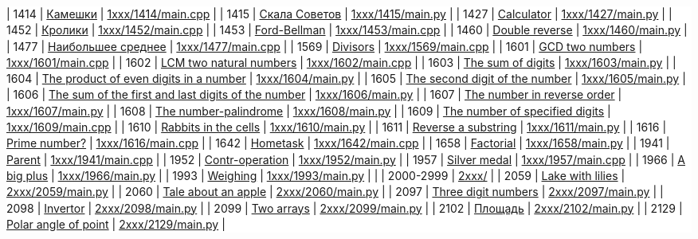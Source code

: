 | 1414 | [Камешки](https://www.e-olymp.com/en/problems/1414)                                                    | [1xxx/1414/main.cpp](1xxx/1414/main.cpp)               |
| 1415 | [Скала Советов](https://www.e-olymp.com/en/problems/1415)                                              | [1xxx/1415/main.py](1xxx/1415/main.py)                 |
| 1427 | [Calculator](https://www.e-olymp.com/ru/problems/1427)                                                 | [1xxx/1427/main.py](1xxx/1427/main.py)                 |
| 1452 | [Кролики](https://www.e-olymp.com/en/problems/1452)                                                    | [1xxx/1452/main.cpp](1xxx/1452/main.cpp)               |
| 1453 | [Ford-Bellman](https://www.e-olymp.com/en/problems/1453)                                               | [1xxx/1453/main.cpp](1xxx/1453/main.cpp)               |
| 1460 | [Double reverse](https://www.e-olymp.com/en/problems/1460)                                             | [1xxx/1460/main.py](1xxx/1460/main.py)                 |
| 1477 | [Наибольшее среднее](https://www.e-olymp.com/en/problems/1477)                                         | [1xxx/1477/main.cpp](1xxx/1477/main.cpp)               |
| 1569 | [Divisors](https://www.e-olymp.com/en/problems/1569)                                                   | [1xxx/1569/main.cpp](1xxx/1569/main.cpp)               |
| 1601 | [GCD two numbers](https://www.e-olymp.com/en/problems/1601)                                            | [1xxx/1601/main.cpp](1xxx/1601/main.cpp)               |
| 1602 | [LCM two natural numbers](https://www.e-olymp.com/en/problems/1602)                                    | [1xxx/1602/main.cpp](1xxx/1602/main.cpp)               |
| 1603 | [The sum of digits](https://www.e-olymp.com/en/problems/1603)                                          | [1xxx/1603/main.py](1xxx/1603/main.py)                 |
| 1604 | [The product of even digits in a number](https://www.e-olymp.com/en/problems/1604)                     | [1xxx/1604/main.py](1xxx/1604/main.py)                 |
| 1605 | [The second digit of the number](https://www.e-olymp.com/en/problems/1605)                             | [1xxx/1605/main.py](1xxx/1605/main.py)                 |
| 1606 | [The sum of the first and last digits of the number](https://www.e-olymp.com/en/problems/1606)         | [1xxx/1606/main.py](1xxx/1606/main.py)                 |
| 1607 | [The number in reverse order](https://www.e-olymp.com/en/problems/1607)                                | [1xxx/1607/main.py](1xxx/1607/main.py)                 |
| 1608 | [The number-palindrome](https://www.e-olymp.com/en/problems/1608)                                      | [1xxx/1608/main.py](1xxx/1608/main.py)                 |
| 1609 | [The number of specified digits](https://www.e-olymp.com/en/problems/1609)                             | [1xxx/1609/main.cpp](1xxx/1609/main.cpp)               |
| 1610 | [Rabbits in the cells](https://www.e-olymp.com/en/problems/1610)                                       | [1xxx/1610/main.py](1xxx/1610/main.py)                 |
| 1611 | [Reverse a substring](https://www.e-olymp.com/en/problems/1611)                                        | [1xxx/1611/main.py](1xxx/1611/main.py)                 |
| 1616 | [Prime number?](https://www.e-olymp.com/en/problems/1616)                                              | [1xxx/1616/main.cpp](1xxx/1616/main.cpp)               |
| 1642 | [Hometask](https://www.e-olymp.com/en/problems/1642)                                                   | [1xxx/1642/main.cpp](1xxx/1642/main.cpp)               |
| 1658 | [Factorial](https://www.e-olymp.com/en/problems/1658)                                                  | [1xxx/1658/main.py](1xxx/1658/main.py)                 |
| 1941 | [Parent](https://www.e-olymp.com/en/problems/1941)                                                     | [1xxx/1941/main.cpp](1xxx/1941/main.cpp)               |
| 1952 | [Contr-operation](https://www.e-olymp.com/en/problems/1952)                                            | [1xxx/1952/main.py](1xxx/1952/main.py)                 |
| 1957 | [Silver medal](https://www.e-olymp.com/en/problems/1957)                                               | [1xxx/1957/main.cpp](1xxx/1957/main.cpp)               |
| 1966 | [A big plus](https://www.e-olymp.com/en/problems/1966)                                                 | [1xxx/1966/main.py](1xxx/1966/main.py)                 |
| 1993 | [Weighing](https://www.e-olymp.com/en/problems/1993)                                                   | [1xxx/1993/main.py](1xxx/1993/main.py)                 |
|      | 2000-2999                                                                                              | [2xxx/](2xxx/)                                         |
| 2059 | [Lake with lilies](https://www.e-olymp.com/en/problems/2059)                                           | [2xxx/2059/main.py](2xxx/2059/main.py)                 |
| 2060 | [Tale about an apple](https://www.e-olymp.com/en/problems/2060)                                        | [2xxx/2060/main.py](2xxx/2060/main.py)                 |
| 2097 | [Three digit numbers](https://www.e-olymp.com/en/problems/2097)                                        | [2xxx/2097/main.py](2xxx/2097/main.py)                 |
| 2098 | [Invertor](https://www.e-olymp.com/en/problems/2098)                                                   | [2xxx/2098/main.py](2xxx/2098/main.py)                 |
| 2099 | [Two arrays](https://www.e-olymp.com/en/problems/2099)                                                 | [2xxx/2099/main.py](2xxx/2099/main.py)                 |
| 2102 | [Площадь](https://www.e-olymp.com/en/problems/2102)                                                    | [2xxx/2102/main.py](2xxx/2102/main.py)                 |
| 2129 | [Polar angle of point](https://www.e-olymp.com/en/problems/2129)                                       | [2xxx/2129/main.py](2xxx/2129/main.py)                 |